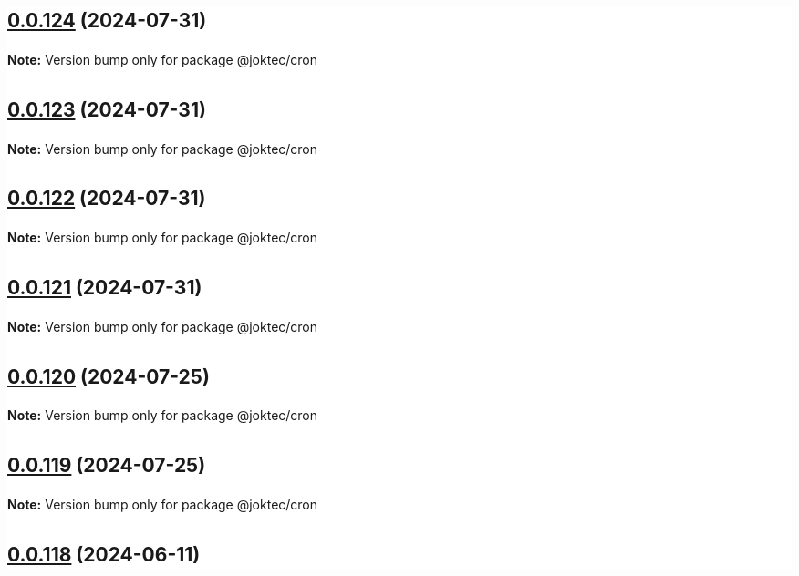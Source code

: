 ## [0.0.124](https://github.com/joktec/joktec-monorepo/compare/@joktec/cron@0.0.123...@joktec/cron@0.0.124) (2024-07-31)

**Note:** Version bump only for package @joktec/cron





## [0.0.123](https://github.com/joktec/joktec-monorepo/compare/@joktec/cron@0.0.122...@joktec/cron@0.0.123) (2024-07-31)

**Note:** Version bump only for package @joktec/cron





## [0.0.122](https://github.com/joktec/joktec-monorepo/compare/@joktec/cron@0.0.121...@joktec/cron@0.0.122) (2024-07-31)

**Note:** Version bump only for package @joktec/cron





## [0.0.121](https://github.com/joktec/joktec-monorepo/compare/@joktec/cron@0.0.120...@joktec/cron@0.0.121) (2024-07-31)

**Note:** Version bump only for package @joktec/cron





## [0.0.120](https://github.com/joktec/joktec-monorepo/compare/@joktec/cron@0.0.119...@joktec/cron@0.0.120) (2024-07-25)

**Note:** Version bump only for package @joktec/cron





## [0.0.119](https://github.com/joktec/joktec-monorepo/compare/@joktec/cron@0.0.118...@joktec/cron@0.0.119) (2024-07-25)

**Note:** Version bump only for package @joktec/cron





## [0.0.118](https://github.com/joktec/joktec-monorepo/compare/@joktec/cron@0.0.117...@joktec/cron@0.0.118) (2024-06-11)
